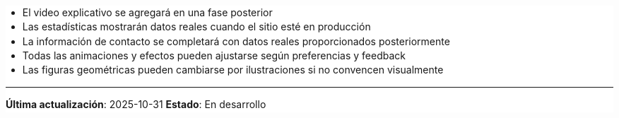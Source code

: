- El video explicativo se agregará en una fase posterior
- Las estadísticas mostrarán datos reales cuando el sitio esté en producción
- La información de contacto se completará con datos reales proporcionados posteriormente
- Todas las animaciones y efectos pueden ajustarse según preferencias y feedback
- Las figuras geométricas pueden cambiarse por ilustraciones si no convencen visualmente

---

**Última actualización**: 2025-10-31
**Estado**: En desarrollo
